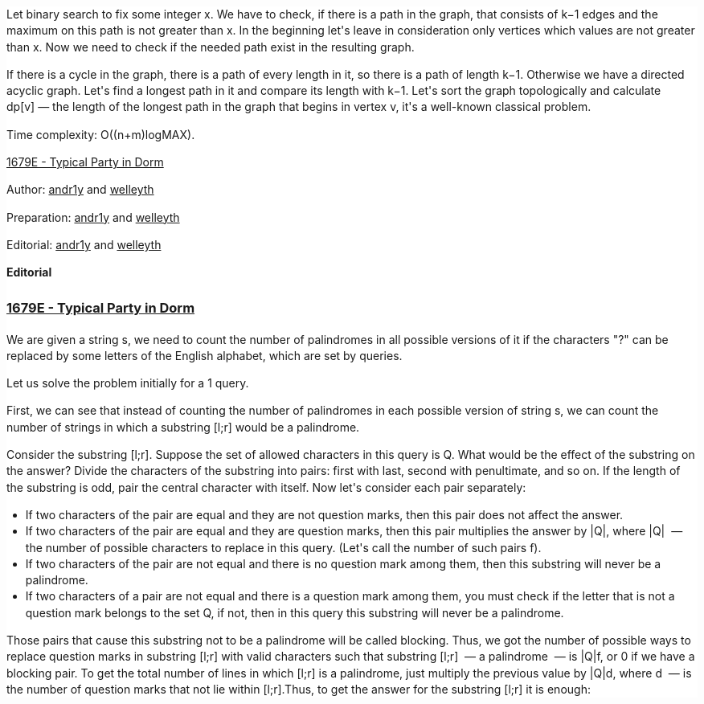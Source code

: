 Let binary search to fix some integer x. We have to check, if there is a path in the graph, that consists of k−1 edges and the maximum on this path is not greater than x. In the beginning let's leave in consideration only vertices which values are not greater than x. Now we need to check if the needed path exist in the resulting graph.

If there is a cycle in the graph, there is a path of every length in it, so there is a path of length k−1. Otherwise we have a directed acyclic graph. Let's find a longest path in it and compare its length with k−1. Let's sort the graph topologically and calculate dp[v] — the length of the longest path in the graph that begins in vertex v, it's a well-known classical problem.

Time complexity: O((n+m)logMAX).

[1679E - Typical Party in Dorm](../problems/E._Typical_Party_in_Dorm.md "Codeforces Round 791 (Div. 2)")

Author: [andr1y](https://codeforces.com/profile/andr1y "Master andr1y") and [welleyth](https://codeforces.com/profile/welleyth "Candidate Master welleyth")

Preparation: [andr1y](https://codeforces.com/profile/andr1y "Master andr1y") and [welleyth](https://codeforces.com/profile/welleyth "Candidate Master welleyth")

Editorial: [andr1y](https://codeforces.com/profile/andr1y "Master andr1y") and [welleyth](https://codeforces.com/profile/welleyth "Candidate Master welleyth")

 **Editorial**
### [1679E - Typical Party in Dorm](../problems/E._Typical_Party_in_Dorm.md "Codeforces Round 791 (Div. 2)")

We are given a string s, we need to count the number of palindromes in all possible versions of it if the characters "?" can be replaced by some letters of the English alphabet, which are set by queries. 

Let us solve the problem initially for a 1 query.

First, we can see that instead of counting the number of palindromes in each possible version of string s, we can count the number of strings in which a substring [l;r] would be a palindrome.

Consider the substring [l;r]. Suppose the set of allowed characters in this query is Q. What would be the effect of the substring on the answer? Divide the characters of the substring into pairs: first with last, second with penultimate, and so on. If the length of the substring is odd, pair the central character with itself. Now let's consider each pair separately: 

* If two characters of the pair are equal and they are not question marks, then this pair does not affect the answer.
* If two characters of the pair are equal and they are question marks, then this pair multiplies the answer by |Q|, where |Q|  — the number of possible characters to replace in this query. (Let's call the number of such pairs f).
* If two characters of the pair are not equal and there is no question mark among them, then this substring will never be a palindrome.
* If two characters of a pair are not equal and there is a question mark among them, you must check if the letter that is not a question mark belongs to the set Q, if not, then in this query this substring will never be a palindrome.

 Those pairs that cause this substring not to be a palindrome will be called blocking. Thus, we got the number of possible ways to replace question marks in substring [l;r] with valid characters such that substring [l;r]  — a palindrome  — is |Q|f, or 0 if we have a blocking pair. To get the total number of lines in which [l;r] is a palindrome, just multiply the previous value by |Q|d, where d  — is the number of question marks that not lie within [l;r].Thus, to get the answer for the substring [l;r] it is enough: 
